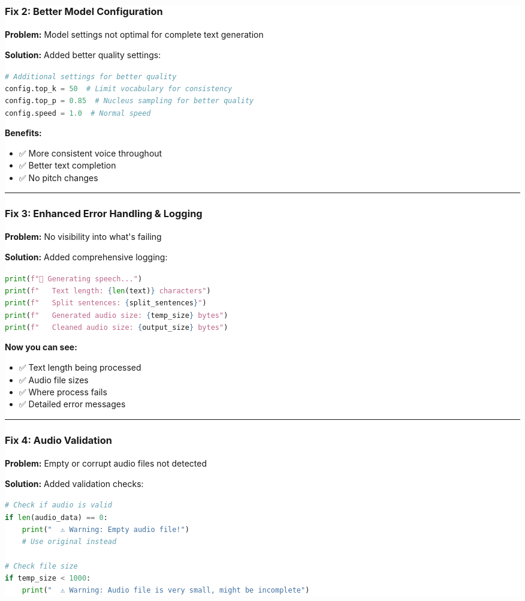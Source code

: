 
### **Fix 2: Better Model Configuration**

**Problem:** Model settings not optimal for complete text generation

**Solution:** Added better quality settings:

```python
# Additional settings for better quality
config.top_k = 50  # Limit vocabulary for consistency
config.top_p = 0.85  # Nucleus sampling for better quality
config.speed = 1.0  # Normal speed
```

**Benefits:**
- ✅ More consistent voice throughout
- ✅ Better text completion
- ✅ No pitch changes

---

### **Fix 3: Enhanced Error Handling & Logging**

**Problem:** No visibility into what's failing

**Solution:** Added comprehensive logging:

```python
print(f"🎤 Generating speech...")
print(f"   Text length: {len(text)} characters")
print(f"   Split sentences: {split_sentences}")
print(f"   Generated audio size: {temp_size} bytes")
print(f"   Cleaned audio size: {output_size} bytes")
```

**Now you can see:**
- ✅ Text length being processed
- ✅ Audio file sizes
- ✅ Where process fails
- ✅ Detailed error messages

---

### **Fix 4: Audio Validation**

**Problem:** Empty or corrupt audio files not detected

**Solution:** Added validation checks:

```python
# Check if audio is valid
if len(audio_data) == 0:
    print("  ⚠️ Warning: Empty audio file!")
    # Use original instead
    
# Check file size
if temp_size < 1000:
    print("  ⚠️ Warning: Audio file is very small, might be incomplete")
```
